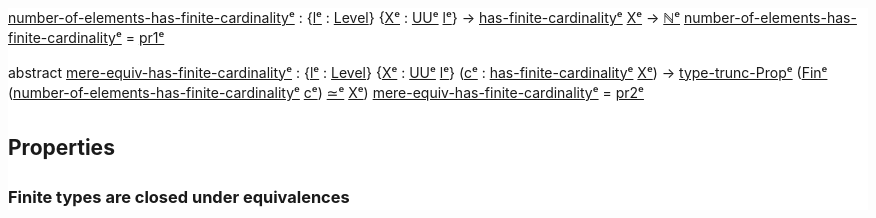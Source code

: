 <a id="number-of-elements-has-finite-cardinalityᵉ"></a><a id="3846" href="univalent-combinatorics.finite-types%25E1%25B5%2589.html#3846" class="Function">number-of-elements-has-finite-cardinalityᵉ</a> <a id="3889" class="Symbol">:</a>
  <a id="3893" class="Symbol">{</a><a id="3894" href="univalent-combinatorics.finite-types%25E1%25B5%2589.html#3894" class="Bound">lᵉ</a> <a id="3897" class="Symbol">:</a> <a id="3899" href="Agda.Primitive.html#742" class="Postulate">Level</a><a id="3904" class="Symbol">}</a> <a id="3906" class="Symbol">{</a><a id="3907" href="univalent-combinatorics.finite-types%25E1%25B5%2589.html#3907" class="Bound">Xᵉ</a> <a id="3910" class="Symbol">:</a> <a id="3912" href="Agda.Primitive.html#429" class="Primitive">UUᵉ</a> <a id="3916" href="univalent-combinatorics.finite-types%25E1%25B5%2589.html#3894" class="Bound">lᵉ</a><a id="3918" class="Symbol">}</a> <a id="3920" class="Symbol">→</a> <a id="3922" href="univalent-combinatorics.finite-types%25E1%25B5%2589.html#3719" class="Function">has-finite-cardinalityᵉ</a> <a id="3946" href="univalent-combinatorics.finite-types%25E1%25B5%2589.html#3907" class="Bound">Xᵉ</a> <a id="3949" class="Symbol">→</a> <a id="3951" href="elementary-number-theory.natural-numbers%25E1%25B5%2589.html#783" class="Datatype">ℕᵉ</a>
<a id="3954" href="univalent-combinatorics.finite-types%25E1%25B5%2589.html#3846" class="Function">number-of-elements-has-finite-cardinalityᵉ</a> <a id="3997" class="Symbol">=</a> <a id="3999" href="foundation.dependent-pair-types%25E1%25B5%2589.html#697" class="Field">pr1ᵉ</a>

<a id="4005" class="Keyword">abstract</a>
  <a id="mere-equiv-has-finite-cardinalityᵉ"></a><a id="4016" href="univalent-combinatorics.finite-types%25E1%25B5%2589.html#4016" class="Function">mere-equiv-has-finite-cardinalityᵉ</a> <a id="4051" class="Symbol">:</a>
    <a id="4057" class="Symbol">{</a><a id="4058" href="univalent-combinatorics.finite-types%25E1%25B5%2589.html#4058" class="Bound">lᵉ</a> <a id="4061" class="Symbol">:</a> <a id="4063" href="Agda.Primitive.html#742" class="Postulate">Level</a><a id="4068" class="Symbol">}</a> <a id="4070" class="Symbol">{</a><a id="4071" href="univalent-combinatorics.finite-types%25E1%25B5%2589.html#4071" class="Bound">Xᵉ</a> <a id="4074" class="Symbol">:</a> <a id="4076" href="Agda.Primitive.html#429" class="Primitive">UUᵉ</a> <a id="4080" href="univalent-combinatorics.finite-types%25E1%25B5%2589.html#4058" class="Bound">lᵉ</a><a id="4082" class="Symbol">}</a> <a id="4084" class="Symbol">(</a><a id="4085" href="univalent-combinatorics.finite-types%25E1%25B5%2589.html#4085" class="Bound">cᵉ</a> <a id="4088" class="Symbol">:</a> <a id="4090" href="univalent-combinatorics.finite-types%25E1%25B5%2589.html#3719" class="Function">has-finite-cardinalityᵉ</a> <a id="4114" href="univalent-combinatorics.finite-types%25E1%25B5%2589.html#4071" class="Bound">Xᵉ</a><a id="4116" class="Symbol">)</a> <a id="4118" class="Symbol">→</a>
    <a id="4124" href="foundation.propositional-truncations%25E1%25B5%2589.html#1500" class="Function">type-trunc-Propᵉ</a> <a id="4141" class="Symbol">(</a><a id="4142" href="univalent-combinatorics.standard-finite-types%25E1%25B5%2589.html#2093" class="Function">Finᵉ</a> <a id="4147" class="Symbol">(</a><a id="4148" href="univalent-combinatorics.finite-types%25E1%25B5%2589.html#3846" class="Function">number-of-elements-has-finite-cardinalityᵉ</a> <a id="4191" href="univalent-combinatorics.finite-types%25E1%25B5%2589.html#4085" class="Bound">cᵉ</a><a id="4193" class="Symbol">)</a> <a id="4195" href="foundation-core.equivalences%25E1%25B5%2589.html#2662" class="Function Operator">≃ᵉ</a> <a id="4198" href="univalent-combinatorics.finite-types%25E1%25B5%2589.html#4071" class="Bound">Xᵉ</a><a id="4200" class="Symbol">)</a>
  <a id="4204" href="univalent-combinatorics.finite-types%25E1%25B5%2589.html#4016" class="Function">mere-equiv-has-finite-cardinalityᵉ</a> <a id="4239" class="Symbol">=</a> <a id="4241" href="foundation.dependent-pair-types%25E1%25B5%2589.html#711" class="Field">pr2ᵉ</a>
</pre>
## Properties

### Finite types are closed under equivalences
